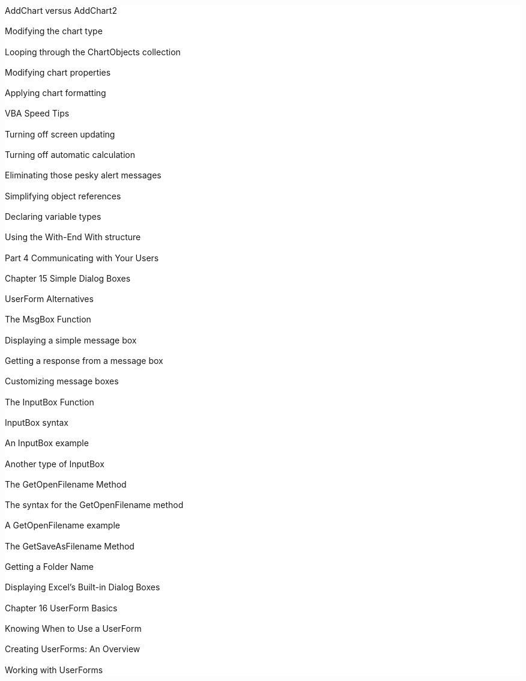 AddChart versus AddChart2

Modifying the chart type

Looping through the ChartObjects collection

Modifying chart properties

Applying chart formatting

VBA Speed Tips

Turning off screen updating

Turning off automatic calculation

Eliminating those pesky alert messages

Simplifying object references

Declaring variable types

Using the With-End With structure

Part 4 Communicating with Your Users

Chapter 15 Simple Dialog Boxes

UserForm Alternatives

The MsgBox Function

Displaying a simple message box

Getting a response from a message box

Customizing message boxes

The InputBox Function

InputBox syntax

An InputBox example

Another type of InputBox

The GetOpenFilename Method

The syntax for the GetOpenFilename method

A GetOpenFilename example

The GetSaveAsFilename Method

Getting a Folder Name

Displaying Excel’s Built-in Dialog Boxes

Chapter 16 UserForm Basics

Knowing When to Use a UserForm

Creating UserForms: An Overview

Working with UserForms
